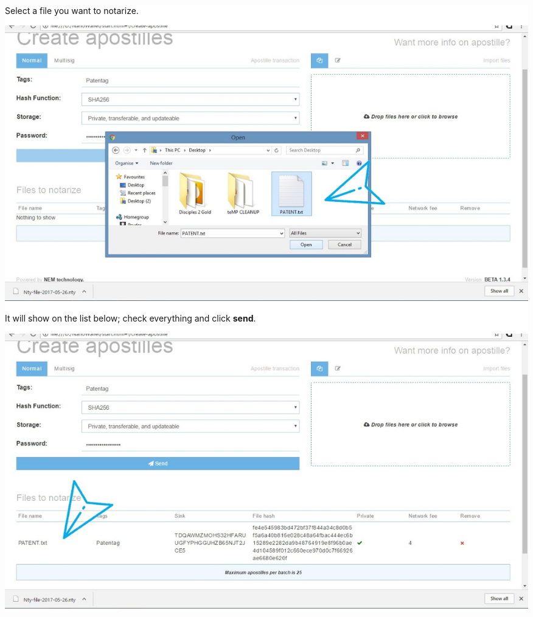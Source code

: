 Select a file you want to notarize.

![](Apostille2.jpg)

It will show on the list below; check everything and click **send**.

![](Apostille3.jpg)
